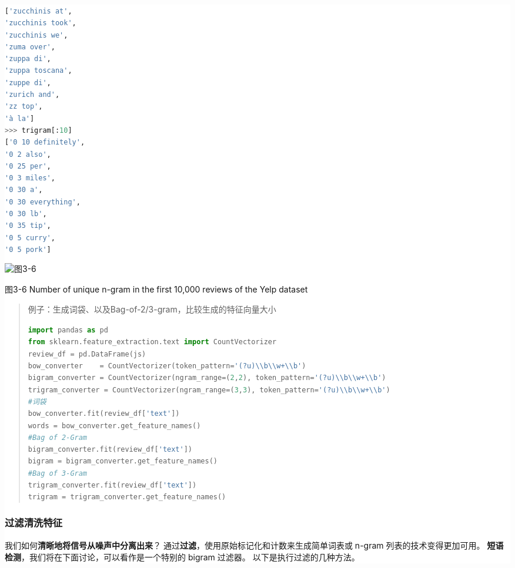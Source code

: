 ```python
['zucchinis at', 
'zucchinis took', 
'zucchinis we', 
'zuma over', 
'zuppa di', 
'zuppa toscana', 
'zuppe di', 
'zurich and', 
'zz top', 
'à la'] 
>>> trigram[:10] 
['0 10 definitely', 
'0 2 also', 
'0 25 per', 
'0 3 miles', 
'0 30 a', 
'0 30 everything', 
'0 30 lb', 
'0 35 tip', 
'0 5 curry', 
'0 5 pork'] 
```

![图3-6](../images/chapter3/3-6.PNG)

图3-6 Number of unique n-gram in the first 10,000 reviews of the Yelp dataset

> 例子：生成词袋、以及Bag-of-2/3-gram，比较生成的特征向量大小
> 
> ```python
> import pandas as pd
> from sklearn.feature_extraction.text import CountVectorizer 
> review_df = pd.DataFrame(js) 
> bow_converter    = CountVectorizer(token_pattern='(?u)\\b\\w+\\b') 
> bigram_converter = CountVectorizer(ngram_range=(2,2), token_pattern='(?u)\\b\\w+\\b') 
> trigram_converter = CountVectorizer(ngram_range=(3,3), token_pattern='(?u)\\b\\w+\\b') 
> #词袋
> bow_converter.fit(review_df['text']) 
> words = bow_converter.get_feature_names() 
> #Bag of 2-Gram
> bigram_converter.fit(review_df['text']) 
> bigram = bigram_converter.get_feature_names() 
> #Bag of 3-Gram
> trigram_converter.fit(review_df['text']) 
> trigram = trigram_converter.get_feature_names() 
> ```

### 过滤清洗特征

我们如何**清晰地将信号从噪声中分离出来**？ 通过**过滤**，使用原始标记化和计数来生成简单词表或 n-gram 列表的技术变得更加可用。 **短语检测**，我们将在下面讨论，可以看作是一个特别的 bigram 过滤器。 以下是执行过滤的几种方法。

